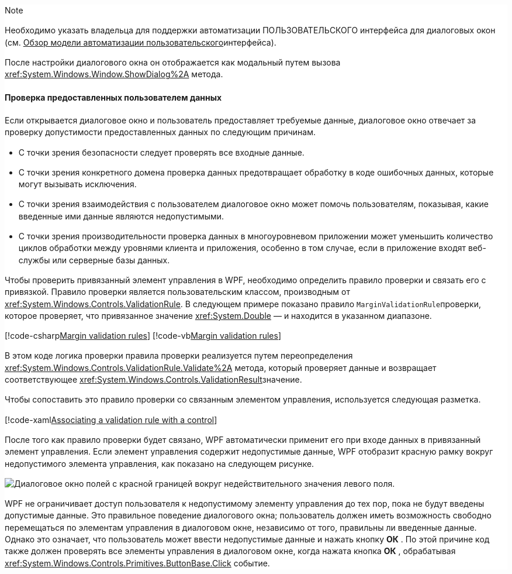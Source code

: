 > [!NOTE]
> Необходимо указать владельца для поддержки автоматизации ПОЛЬЗОВАТЕЛЬСКОГО интерфейса для диалоговых окон (см. [Обзор модели автоматизации пользовательского](../../ui-automation/ui-automation-overview.md)интерфейса).

После настройки диалогового окна он отображается как модальный путем вызова <xref:System.Windows.Window.ShowDialog%2A> метода.  
  
#### <a name="validating-user-provided-data"></a>Проверка предоставленных пользователем данных

Если открывается диалоговое окно и пользователь предоставляет требуемые данные, диалоговое окно отвечает за проверку допустимости предоставленных данных по следующим причинам.  
  
- С точки зрения безопасности следует проверять все входные данные.  
  
- С точки зрения конкретного домена проверка данных предотвращает обработку в коде ошибочных данных, которые могут вызывать исключения.  
  
- С точки зрения взаимодействия с пользователем диалоговое окно может помочь пользователям, показывая, какие введенные ими данные являются недопустимыми.  
  
- С точки зрения производительности проверка данных в многоуровневом приложении может уменьшить количество циклов обработки между уровнями клиента и приложения, особенно в том случае, если в приложение входят веб-службы или серверные базы данных.  

Чтобы проверить привязанный элемент управления в WPF, необходимо определить правило проверки и связать его с привязкой. Правило проверки является пользовательским классом, производным от <xref:System.Windows.Controls.ValidationRule>. В следующем примере показано правило `MarginValidationRule`проверки, которое проверяет, что привязанное значение <xref:System.Double> — и находится в указанном диапазоне.  

[!code-csharp[Margin validation rules](~/samples/snippets/csharp/VS_Snippets_Wpf/DialogBoxSample/CSharp/MarginValidationRule.cs)]
[!code-vb[Margin validation rules](~/samples/snippets/visualbasic/VS_Snippets_Wpf/DialogBoxSample/VisualBasic/MarginValidationRule.vb)]  

В этом коде логика проверки правила проверки реализуется путем переопределения <xref:System.Windows.Controls.ValidationRule.Validate%2A> метода, который проверяет данные и возвращает соответствующее <xref:System.Windows.Controls.ValidationResult>значение.  

Чтобы сопоставить это правило проверки со связанным элементом управления, используется следующая разметка.  
  
[!code-xaml[Associating a validation rule with a control](~/samples/snippets/csharp/VS_Snippets_Wpf/DialogBoxSample/CSharp/MarginsDialogBox.xaml?range=1-16,57-68,111-112)]

После того как правило проверки будет связано, WPF автоматически применит его при входе данных в привязанный элемент управления. Если элемент управления содержит недопустимые данные, WPF отобразит красную рамку вокруг недопустимого элемента управления, как показано на следующем рисунке.  
  
![Диалоговое окно полей с красной границей вокруг недействительного значения левого поля.](./media/dialog-boxes-overview/invalid-left-margin-dialog.png)  

WPF не ограничивает доступ пользователя к недопустимому элементу управления до тех пор, пока не будут введены допустимые данные. Это правильное поведение диалогового окна; пользователь должен иметь возможность свободно перемещаться по элементам управления в диалоговом окне, независимо от того, правильны ли введенные данные. Однако это означает, что пользователь может ввести недопустимые данные и нажать кнопку **ОК** . По этой причине код также должен проверять все элементы управления в диалоговом окне, когда нажата кнопка **ОК** , обрабатывая <xref:System.Windows.Controls.Primitives.ButtonBase.Click> событие.  
  
